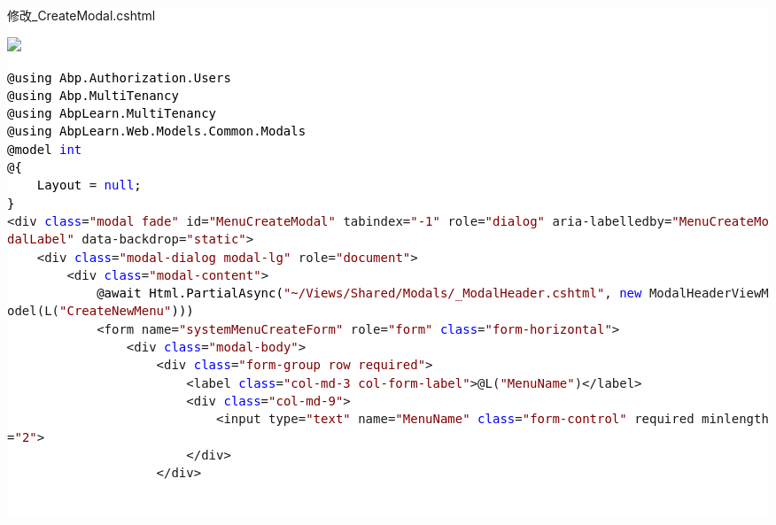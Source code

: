 












</div>
<p>修改_CreateModal.cshtml</p>
<div class="cnblogs_code" onclick="cnblogs_code_show('eb1b27ba-ce7d-494f-b2a1-896ae90bfd6b')"><img src="http://images.cnblogs.com/OutliningIndicators/ContractedBlock.gif" id="code_img_closed_eb1b27ba-ce7d-494f-b2a1-896ae90bfd6b" class="code_img_closed" /><img src="http://images.cnblogs.com/OutliningIndicators/ExpandedBlockStart.gif" id="code_img_opened_eb1b27ba-ce7d-494f-b2a1-896ae90bfd6b" class="code_img_opened" style="display: none;" />
<div id="cnblogs_code_open_eb1b27ba-ce7d-494f-b2a1-896ae90bfd6b" class="cnblogs_code_hide">
<pre><span style="color: #000000;">@using Abp.Authorization.Users
@using Abp.MultiTenancy
@using AbpLearn.MultiTenancy
@using AbpLearn.Web.Models.Common.Modals
@model </span><span style="color: #0000ff;">int</span><span style="color: #000000;">
@{
    Layout </span>= <span style="color: #0000ff;">null</span><span style="color: #000000;">;
}
</span>&lt;div <span style="color: #0000ff;">class</span>=<span style="color: #800000;">"</span><span style="color: #800000;">modal fade</span><span style="color: #800000;">"</span> id=<span style="color: #800000;">"</span><span style="color: #800000;">MenuCreateModal</span><span style="color: #800000;">"</span> tabindex=<span style="color: #800000;">"</span><span style="color: #800000;">-1</span><span style="color: #800000;">"</span> role=<span style="color: #800000;">"</span><span style="color: #800000;">dialog</span><span style="color: #800000;">"</span> aria-labelledby=<span style="color: #800000;">"</span><span style="color: #800000;">MenuCreateModalLabel</span><span style="color: #800000;">"</span> data-backdrop=<span style="color: #800000;">"</span><span style="color: #800000;">static</span><span style="color: #800000;">"</span>&gt;
    &lt;div <span style="color: #0000ff;">class</span>=<span style="color: #800000;">"</span><span style="color: #800000;">modal-dialog modal-lg</span><span style="color: #800000;">"</span> role=<span style="color: #800000;">"</span><span style="color: #800000;">document</span><span style="color: #800000;">"</span>&gt;
        &lt;div <span style="color: #0000ff;">class</span>=<span style="color: #800000;">"</span><span style="color: #800000;">modal-content</span><span style="color: #800000;">"</span>&gt;<span style="color: #000000;">
            @await Html.PartialAsync(</span><span style="color: #800000;">"</span><span style="color: #800000;">~/Views/Shared/Modals/_ModalHeader.cshtml</span><span style="color: #800000;">"</span>, <span style="color: #0000ff;">new</span> ModalHeaderViewModel(L(<span style="color: #800000;">"</span><span style="color: #800000;">CreateNewMenu</span><span style="color: #800000;">"</span><span style="color: #000000;">)))
            </span>&lt;form name=<span style="color: #800000;">"</span><span style="color: #800000;">systemMenuCreateForm</span><span style="color: #800000;">"</span> role=<span style="color: #800000;">"</span><span style="color: #800000;">form</span><span style="color: #800000;">"</span> <span style="color: #0000ff;">class</span>=<span style="color: #800000;">"</span><span style="color: #800000;">form-horizontal</span><span style="color: #800000;">"</span>&gt;
                &lt;div <span style="color: #0000ff;">class</span>=<span style="color: #800000;">"</span><span style="color: #800000;">modal-body</span><span style="color: #800000;">"</span>&gt;
                    &lt;div <span style="color: #0000ff;">class</span>=<span style="color: #800000;">"</span><span style="color: #800000;">form-group row required</span><span style="color: #800000;">"</span>&gt;
                        &lt;label <span style="color: #0000ff;">class</span>=<span style="color: #800000;">"</span><span style="color: #800000;">col-md-3 col-form-label</span><span style="color: #800000;">"</span>&gt;@L(<span style="color: #800000;">"</span><span style="color: #800000;">MenuName</span><span style="color: #800000;">"</span>)&lt;/label&gt;
                        &lt;div <span style="color: #0000ff;">class</span>=<span style="color: #800000;">"</span><span style="color: #800000;">col-md-9</span><span style="color: #800000;">"</span>&gt;
                            &lt;input type=<span style="color: #800000;">"</span><span style="color: #800000;">text</span><span style="color: #800000;">"</span> name=<span style="color: #800000;">"</span><span style="color: #800000;">MenuName</span><span style="color: #800000;">"</span> <span style="color: #0000ff;">class</span>=<span style="color: #800000;">"</span><span style="color: #800000;">form-control</span><span style="color: #800000;">"</span> required minlength=<span style="color: #800000;">"</span><span style="color: #800000;">2</span><span style="color: #800000;">"</span>&gt;
                        &lt;/div&gt;
                    &lt;/div&gt;